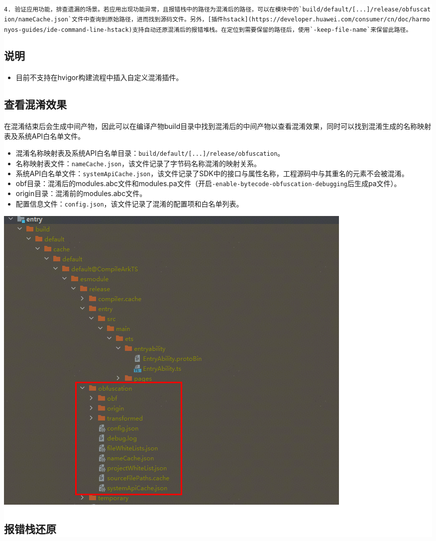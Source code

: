     4. 验证应用功能，排查遗漏的场景。若应用出现功能异常，且报错栈中的路径为混淆后的路径，可以在模块中的`build/default/[...]/release/obfuscation/nameCache.json`文件中查询到原始路径，进而找到源码文件。另外，[插件hstack](https://developer.huawei.com/consumer/cn/doc/harmonyos-guides/ide-command-line-hstack)支持自动还原混淆后的报错堆栈。在定位到需要保留的路径后，使用`-keep-file-name`来保留此路径。

## 说明

* 目前不支持在hvigor构建流程中插入自定义混淆插件。

## 查看混淆效果

在混淆结束后会生成中间产物，因此可以在编译产物build目录中找到混淆后的中间产物以查看混淆效果，同时可以找到混淆生成的名称映射表及系统API白名单文件。

* 混淆名称映射表及系统API白名单目录：`build/default/[...]/release/obfuscation`。
* 名称映射表文件：`nameCache.json`，该文件记录了字节码名称混淆的映射关系。
* 系统API白名单文件：`systemApiCache.json`，该文件记录了SDK中的接口与属性名称，工程源码中与其重名的元素不会被混淆。
* obf目录：混淆后的modules.abc文件和modules.pa文件（开启`-enable-bytecode-obfuscation-debugging`后生成pa文件）。
* origin目录：混淆前的modules.abc文件。
* 配置信息文件：`config.json`，该文件记录了混淆的配置项和白名单列表。

![bytecode-build-product](figures/bytecode-build-product.png)

## 报错栈还原
